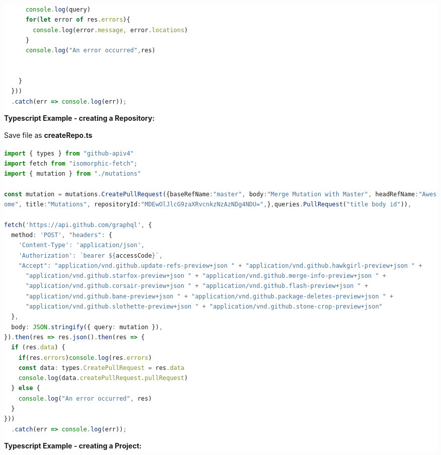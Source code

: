 ```ts
      console.log(query)
      for(let error of res.errors){
        console.log(error.message, error.locations)
      }
      console.log("An error occurred",res) 


    }
  }))
  .catch(err => console.log(err));

```
**Typescript Example - creating a Repository:**

Save file as **createRepo.ts**
```ts
import { types } from "github-apiv4"
import fetch from "isomorphic-fetch";
import { mutation } from "./mutations"

const mutation = mutations.CreatePullRequest({baseRefName:"master", body:"Merge Mutation with Master", headRefName:"Awesome", title:"Mutations", repositoryId:"MDEwOlJlcG9zaXRvcnkzNzAzNDg4NDU=",},queries.PullRequest("title body id")),

fetch('https://api.github.com/graphql', {
  method: 'POST', "headers": {
    'Content-Type': 'application/json',
    'Authorization': `bearer ${accessCode}`,
    "Accept": "application/vnd.github.update-refs-preview+json " + "application/vnd.github.hawkgirl-preview+json " +
      "application/vnd.github.starfox-preview+json " + "application/vnd.github.merge-info-preview+json " +
      "application/vnd.github.corsair-preview+json " + "application/vnd.github.flash-preview+json " +
      "application/vnd.github.bane-preview+json " + "application/vnd.github.package-deletes-preview+json " +
      "application/vnd.github.slothette-preview+json " + "application/vnd.github.stone-crop-preview+json"
  },
  body: JSON.stringify({ query: mutation }),
}).then(res => res.json().then(res => {
  if (res.data) {
    if(res.errors)console.log(res.errors)
    const data: types.CreatePullRequest = res.data
    console.log(data.createPullRequest.pullRequest)  
  } else {
    console.log("An error occurred", res)
  }
}))
  .catch(err => console.log(err));

```
**Typescript Example - creating a Project:**
